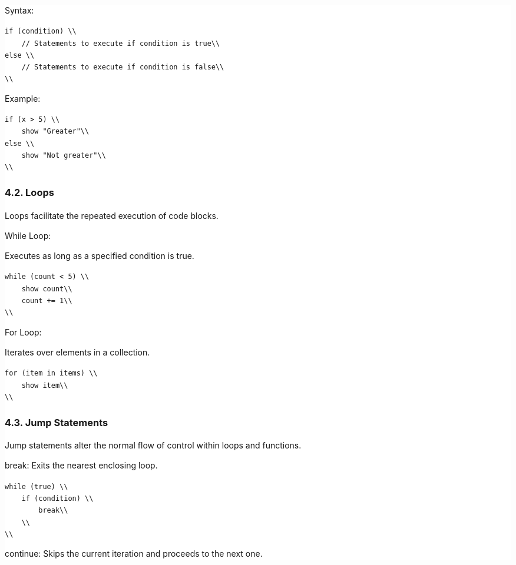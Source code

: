 Syntax:

```jtml
if (condition) \\
    // Statements to execute if condition is true\\
else \\
    // Statements to execute if condition is false\\
\\
```

Example:

```jtml
if (x > 5) \\
    show "Greater"\\
else \\
    show "Not greater"\\
\\
```

### 4.2. Loops
Loops facilitate the repeated execution of code blocks.

While Loop:

Executes as long as a specified condition is true.

```jtml
while (count < 5) \\
    show count\\
    count += 1\\
\\
```

For Loop:

Iterates over elements in a collection.

```jtml
for (item in items) \\
    show item\\
\\
```

### 4.3. Jump Statements
Jump statements alter the normal flow of control within loops and functions.

break: Exits the nearest enclosing loop.

```jtml
while (true) \\
    if (condition) \\
        break\\
    \\
\\
```

continue: Skips the current iteration and proceeds to the next one.
